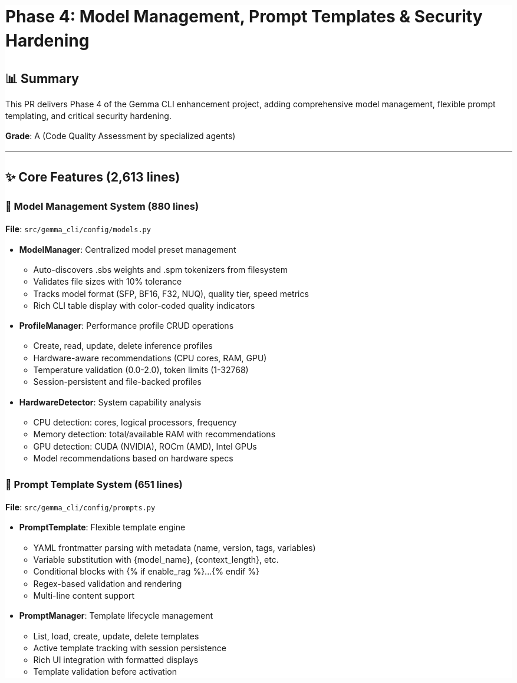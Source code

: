 # Phase 4: Model Management, Prompt Templates & Security Hardening

## 📊 Summary

This PR delivers Phase 4 of the Gemma CLI enhancement project, adding comprehensive model management, flexible prompt templating, and critical security hardening.

**Grade**: A (Code Quality Assessment by specialized agents)

---

## ✨ Core Features (2,613 lines)

### 🔧 Model Management System (880 lines)
**File**: `src/gemma_cli/config/models.py`

- **ModelManager**: Centralized model preset management
  - Auto-discovers .sbs weights and .spm tokenizers from filesystem
  - Validates file sizes with 10% tolerance
  - Tracks model format (SFP, BF16, F32, NUQ), quality tier, speed metrics
  - Rich CLI table display with color-coded quality indicators

- **ProfileManager**: Performance profile CRUD operations
  - Create, read, update, delete inference profiles
  - Hardware-aware recommendations (CPU cores, RAM, GPU)
  - Temperature validation (0.0-2.0), token limits (1-32768)
  - Session-persistent and file-backed profiles

- **HardwareDetector**: System capability analysis
  - CPU detection: cores, logical processors, frequency
  - Memory detection: total/available RAM with recommendations
  - GPU detection: CUDA (NVIDIA), ROCm (AMD), Intel GPUs
  - Model recommendations based on hardware specs

### 📝 Prompt Template System (651 lines)
**File**: `src/gemma_cli/config/prompts.py`

- **PromptTemplate**: Flexible template engine
  - YAML frontmatter parsing with metadata (name, version, tags, variables)
  - Variable substitution with {model_name}, {context_length}, etc.
  - Conditional blocks with {% if enable_rag %}...{% endif %}
  - Regex-based validation and rendering
  - Multi-line content support

- **PromptManager**: Template lifecycle management
  - List, load, create, update, delete templates
  - Active template tracking with session persistence
  - Rich UI integration with formatted displays
  - Template validation before activation
